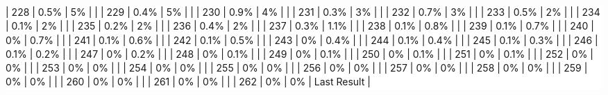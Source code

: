 | 228 | 0.5% | 5% |  |
| 229 | 0.4% | 5% |  |
| 230 | 0.9% | 4% |  |
| 231 | 0.3% | 3% |  |
| 232 | 0.7% | 3% |  |
| 233 | 0.5% | 2% |  |
| 234 | 0.1% | 2% |  |
| 235 | 0.2% | 2% |  |
| 236 | 0.4% | 2% |  |
| 237 | 0.3% | 1.1% |  |
| 238 | 0.1% | 0.8% |  |
| 239 | 0.1% | 0.7% |  |
| 240 | 0% | 0.7% |  |
| 241 | 0.1% | 0.6% |  |
| 242 | 0.1% | 0.5% |  |
| 243 | 0% | 0.4% |  |
| 244 | 0.1% | 0.4% |  |
| 245 | 0.1% | 0.3% |  |
| 246 | 0.1% | 0.2% |  |
| 247 | 0% | 0.2% |  |
| 248 | 0% | 0.1% |  |
| 249 | 0% | 0.1% |  |
| 250 | 0% | 0.1% |  |
| 251 | 0% | 0.1% |  |
| 252 | 0% | 0% |  |
| 253 | 0% | 0% |  |
| 254 | 0% | 0% |  |
| 255 | 0% | 0% |  |
| 256 | 0% | 0% |  |
| 257 | 0% | 0% |  |
| 258 | 0% | 0% |  |
| 259 | 0% | 0% |  |
| 260 | 0% | 0% |  |
| 261 | 0% | 0% |  |
| 262 | 0% | 0% | Last Result |
